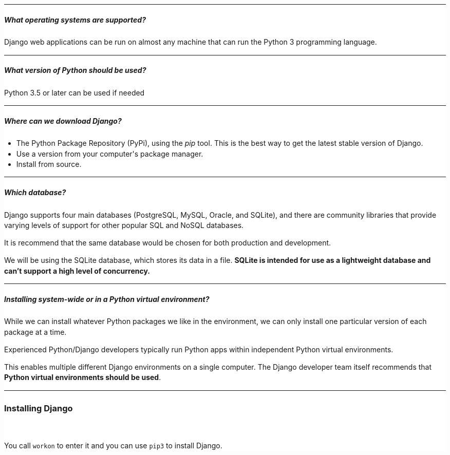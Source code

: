 </font>

---

##### What operating systems are supported?

Django web applications can be run on almost any machine that can run the Python 3 programming language.

---

##### What version of Python should be used?

Python 3.5 or later can be used if needed

---

##### Where can we download Django?

- The Python Package Repository (PyPi), using the <i>pip</i> tool. This is the best way to get the latest stable version of Django.
- Use a version from your computer's package manager. 
- Install from source.

---

##### Which database?

Django supports four main databases (PostgreSQL, MySQL, Oracle, and SQLite), and there are community libraries that provide varying levels of support for other popular SQL and NoSQL databases. 

It is recommend that the same database would be chosen for both production and development.

We will be using the SQLite database, which stores its data in a file. <b>SQLite is intended for use as a lightweight database and can’t support a high level of concurrency.</b>

---

##### Installing system-wide or in a Python virtual environment?

While we can install whatever Python packages we like in the environment, we can only install one particular version of each package at a time.

Experienced Python/Django developers typically run Python apps within independent Python virtual environments. 

This enables multiple different Django environments on a single computer. The Django developer team itself recommends that <b>Python virtual environments should be used</b>.

---

### Installing Django

<br>

You call <code>workon</code> to enter it and you can use <code>pip3</code> to install Django.
